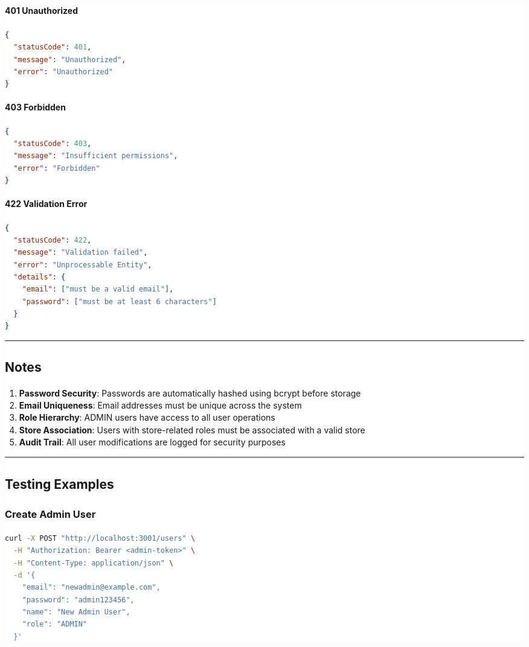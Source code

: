 #### 401 Unauthorized
```json
{
  "statusCode": 401,
  "message": "Unauthorized",
  "error": "Unauthorized"
}
```

#### 403 Forbidden
```json
{
  "statusCode": 403,
  "message": "Insufficient permissions",
  "error": "Forbidden"
}
```

#### 422 Validation Error
```json
{
  "statusCode": 422,
  "message": "Validation failed",
  "error": "Unprocessable Entity",
  "details": {
    "email": ["must be a valid email"],
    "password": ["must be at least 6 characters"]
  }
}
```

---

## Notes

1. **Password Security**: Passwords are automatically hashed using bcrypt before storage
2. **Email Uniqueness**: Email addresses must be unique across the system
3. **Role Hierarchy**: ADMIN users have access to all user operations
4. **Store Association**: Users with store-related roles must be associated with a valid store
5. **Audit Trail**: All user modifications are logged for security purposes

---

## Testing Examples

### Create Admin User
```bash
curl -X POST "http://localhost:3001/users" \
  -H "Authorization: Bearer <admin-token>" \
  -H "Content-Type: application/json" \
  -d '{
    "email": "newadmin@example.com",
    "password": "admin123456",
    "name": "New Admin User",
    "role": "ADMIN"
  }'
```
